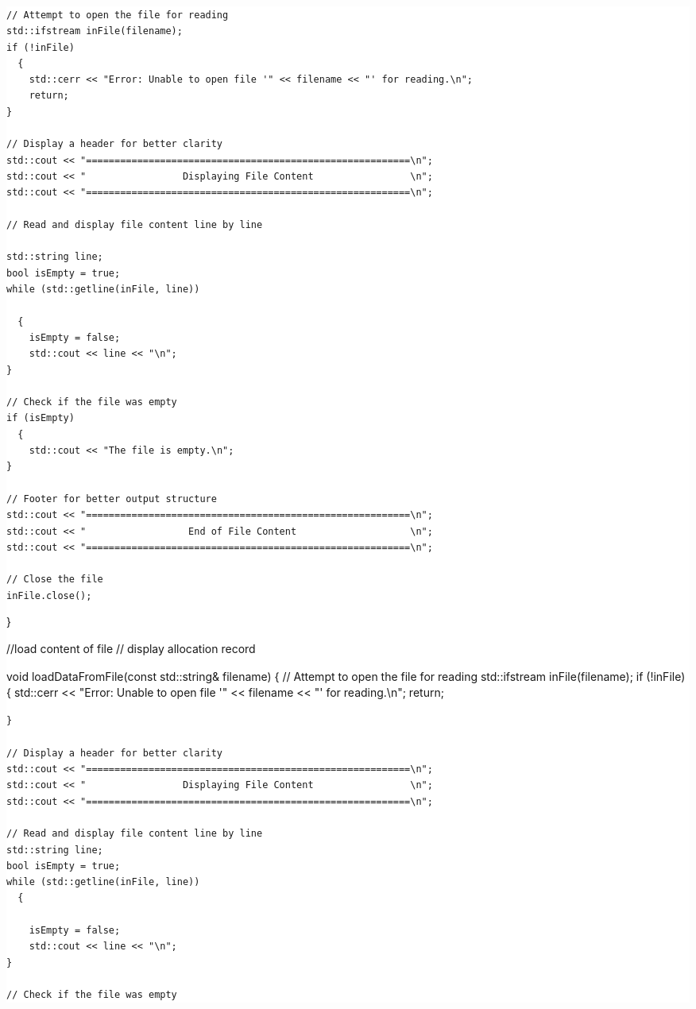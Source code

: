     // Attempt to open the file for reading
    std::ifstream inFile(filename);
    if (!inFile)
      {
        std::cerr << "Error: Unable to open file '" << filename << "' for reading.\n";
        return;
    }

    // Display a header for better clarity
    std::cout << "=========================================================\n";
    std::cout << "                 Displaying File Content                 \n";
    std::cout << "=========================================================\n";

    // Read and display file content line by line

    std::string line;
    bool isEmpty = true;
    while (std::getline(inFile, line))

      {
        isEmpty = false;
        std::cout << line << "\n";
    }

    // Check if the file was empty
    if (isEmpty)
      {
        std::cout << "The file is empty.\n";
    }

    // Footer for better output structure
    std::cout << "=========================================================\n";
    std::cout << "                  End of File Content                    \n";
    std::cout << "=========================================================\n";

    // Close the file
    inFile.close();

}

//load content of file
// display allocation record

void loadDataFromFile(const std::string& filename)
 {
    // Attempt to open the file for reading
    std::ifstream inFile(filename);
    if (!inFile)
      {
        std::cerr << "Error: Unable to open file '" << filename << "' for reading.\n";
        return;

    }

    // Display a header for better clarity
    std::cout << "=========================================================\n";
    std::cout << "                 Displaying File Content                 \n";
    std::cout << "=========================================================\n";

    // Read and display file content line by line
    std::string line;
    bool isEmpty = true;
    while (std::getline(inFile, line))
      {

        isEmpty = false;
        std::cout << line << "\n";
    }

    // Check if the file was empty